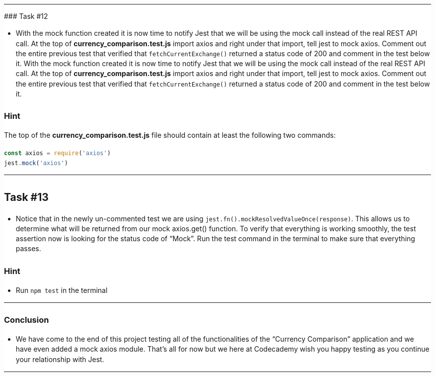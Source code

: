 <hr>
### Task #12

* With the mock function created it is now time to notify Jest that we will be using the mock call instead of the real REST API call. At the top of **currency_comparison.test.js** import axios and right under that import, tell jest to mock axios. Comment out the entire previous test that verified that `fetchCurrentExchange()` returned a status code of 200 and comment in the test below it.
With the mock function created it is now time to notify Jest that we will be using the mock call instead of the real REST API call. At the top of **currency_comparison.test.js** import axios and right under that import, tell jest to mock axios. Comment out the entire previous test that verified that `fetchCurrentExchange()` returned a status code of 200 and comment in the test below it.


### Hint

The top of the **currency_comparison.test.js** file should contain at least the following two commands:

```js
const axios = require('axios')
jest.mock('axios')
```


<hr>

## Task #13
* Notice that in the newly un-commented test we are using `jest.fn().mockResolvedValueOnce(response)`. This allows us to determine what will be returned from our mock axios.get() function. To verify that everything is working smoothly, the test assertion now is looking for the status code of “Mock”. Run the test command in the terminal to make sure that everything passes. 
### Hint
* Run `npm test` in the terminal

<hr>

### Conclusion
* We have come to the end of this project testing all of the functionalities of the “Currency Comparison” application and we have even added a mock axios module. That’s all for now but we here at Codecademy wish you happy testing as you continue your relationship with Jest.

<hr>